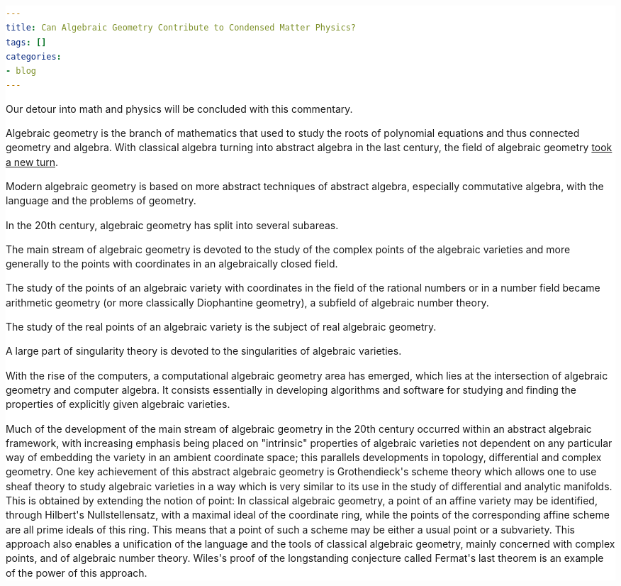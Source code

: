 ```yaml
---
title: Can Algebraic Geometry Contribute to Condensed Matter Physics?
tags: []
categories:
- blog
---
```

Our detour into math and physics will be concluded with this commentary.


Algebraic geometry is the branch of mathematics that used to study the roots
of polynomial equations and thus connected geometry and algebra. With
classical algebra turning into abstract algebra in the last century, the field
of algebraic geometry [took a new
turn](http://en.wikipedia.org/wiki/Algebraic_geometry).

>

Modern algebraic geometry is based on more abstract techniques of abstract
algebra, especially commutative algebra, with the language and the problems of
geometry.

In the 20th century, algebraic geometry has split into several subareas.

The main stream of algebraic geometry is devoted to the study of the complex
points of the algebraic varieties and more generally to the points with
coordinates in an algebraically closed field.

The study of the points of an algebraic variety with coordinates in the field
of the rational numbers or in a number field became arithmetic geometry (or
more classically Diophantine geometry), a subfield of algebraic number theory.

The study of the real points of an algebraic variety is the subject of real
algebraic geometry.

A large part of singularity theory is devoted to the singularities of
algebraic varieties.

With the rise of the computers, a computational algebraic geometry area has
emerged, which lies at the intersection of algebraic geometry and computer
algebra. It consists essentially in developing algorithms and software for
studying and finding the properties of explicitly given algebraic varieties.

Much of the development of the main stream of algebraic geometry in the 20th
century occurred within an abstract algebraic framework, with increasing
emphasis being placed on "intrinsic" properties of algebraic varieties not
dependent on any particular way of embedding the variety in an ambient
coordinate space; this parallels developments in topology, differential and
complex geometry. One key achievement of this abstract algebraic geometry is
Grothendieck's scheme theory which allows one to use sheaf theory to study
algebraic varieties in a way which is very similar to its use in the study of
differential and analytic manifolds. This is obtained by extending the notion
of point: In classical algebraic geometry, a point of an affine variety may be
identified, through Hilbert's Nullstellensatz, with a maximal ideal of the
coordinate ring, while the points of the corresponding affine scheme are all
prime ideals of this ring. This means that a point of such a scheme may be
either a usual point or a subvariety. This approach also enables a unification
of the language and the tools of classical algebraic geometry, mainly
concerned with complex points, and of algebraic number theory. Wiles's proof
of the longstanding conjecture called Fermat's last theorem is an example of
the power of this approach.
